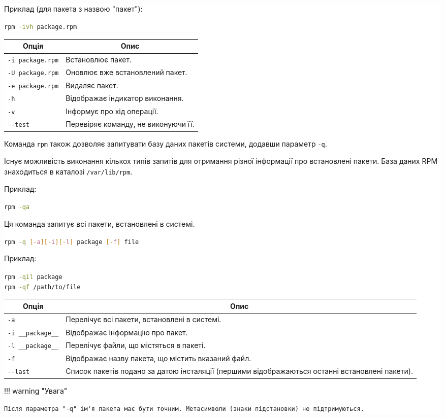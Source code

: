 Приклад (для пакета з назвою "пакет"):

```bash
rpm -ivh package.rpm
```

| Опція            | Опис                                |
| ---------------- | ----------------------------------- |
| `-i package.rpm` | Встановлює пакет.                   |
| `-U package.rpm` | Оновлює вже встановлений пакет.     |
| `-e package.rpm` | Видаляє пакет.                      |
| `-h`             | Відображає індикатор виконання.     |
| `-v`             | Інформує про хід операції.          |
| `--test`         | Перевіряє команду, не виконуючи її. |

Команда `rpm` також дозволяє запитувати базу даних пакетів системи, додавши параметр `-q`.

Існує можливість виконання кількох типів запитів для отримання різної інформації про встановлені пакети. База даних RPM знаходиться в каталозі `/var/lib/rpm`.

Приклад:

```bash
rpm -qa
```

Ця команда запитує всі пакети, встановлені в системі.

```bash
rpm -q [-a][-i][-l] package [-f] file
```

Приклад:

```bash
rpm -qil package
rpm -qf /path/to/file
```

| Опція            | Опис                                                                                           |
| ---------------- | ---------------------------------------------------------------------------------------------- |
| `-a`             | Перелічує всі пакети, встановлені в системі.                                                   |
| `-i __package__` | Відображає інформацію про пакет.                                                               |
| `-l __package__` | Перелічує файли, що містяться в пакеті.                                                        |
| `-f`             | Відображає назву пакета, що містить вказаний файл.                                             |
| `--last`         | Список пакетів подано за датою інсталяції (першими відображаються останні встановлені пакети). |

!!! warning "Увага"

    Після параметра "-q" ім'я пакета має бути точним. Метасимволи (знаки підстановки) не підтримуються.
